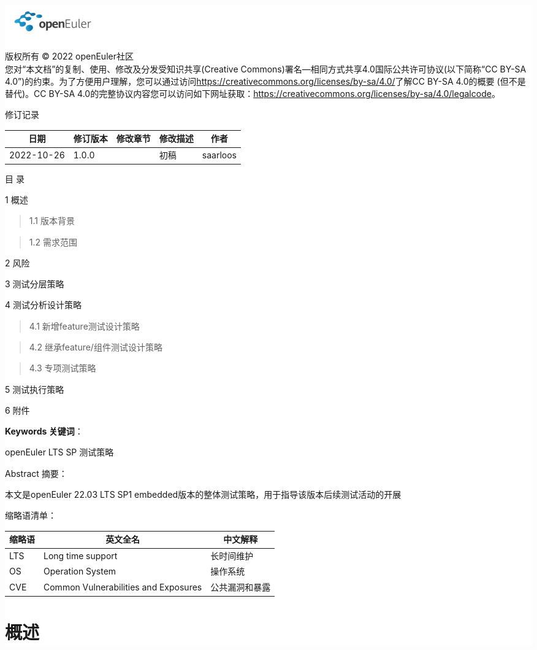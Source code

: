 ![openEuler ico](../../images/openEuler.png)

版权所有 © 2022 openEuler社区  
您对“本文档”的复制、使用、修改及分发受知识共享(Creative Commons)署名—相同方式共享4.0国际公共许可协议(以下简称“CC BY-SA
4.0”)的约束。为了方便用户理解，您可以通过访问<https://creativecommons.org/licenses/by-sa/4.0/>了解CC BY-SA 4.0的概要 (但不是替代)。CC BY-SA
4.0的完整协议内容您可以访问如下网址获取：<https://creativecommons.org/licenses/by-sa/4.0/legalcode>。

修订记录

|  日期       |  修订版本 |  修改章节         | 修改描述                 | 作者      |
| ---------- | -------- | ---------------- | ---------------------- | --------- |
| 2022-10-26 | 1.0.0    |                  | 初稿                    | saarloos |

目 录

1 概述 

>   1.1 版本背景

>   1.2 需求范围

2 风险

3 测试分层策略

4 测试分析设计策略

>   4.1 新增feature测试设计策略

>   4.2 继承feature/组件测试设计策略

>   4.3 专项测试策略

5 测试执行策略

6 附件

**Keywords 关键词**：

openEuler LTS SP 测试策略

Abstract 摘要：

本文是openEuler 22.03 LTS SP1 embedded版本的整体测试策略，用于指导该版本后续测试活动的开展

缩略语清单：

| 缩略语 | 英文全名                             | 中文解释       |
| ------ | ------------------------------------ | -------------- |
| LTS    | Long time support                    | 长时间维护     |
| OS     | Operation System                     | 操作系统       |
| CVE    | Common Vulnerabilities and Exposures | 公共漏洞和暴露 |

# 概述
